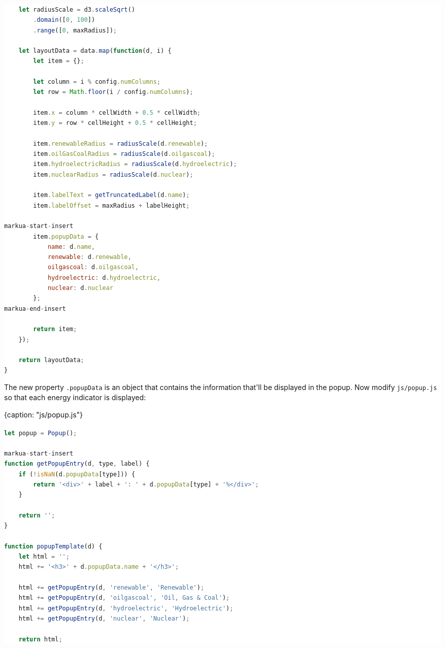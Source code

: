 ```js
    let radiusScale = d3.scaleSqrt()
        .domain([0, 100])
        .range([0, maxRadius]);

    let layoutData = data.map(function(d, i) {
        let item = {};

        let column = i % config.numColumns;
        let row = Math.floor(i / config.numColumns);

        item.x = column * cellWidth + 0.5 * cellWidth;
        item.y = row * cellHeight + 0.5 * cellHeight;

        item.renewableRadius = radiusScale(d.renewable);
        item.oilGasCoalRadius = radiusScale(d.oilgascoal);
        item.hydroelectricRadius = radiusScale(d.hydroelectric);
        item.nuclearRadius = radiusScale(d.nuclear);

        item.labelText = getTruncatedLabel(d.name);
        item.labelOffset = maxRadius + labelHeight;

markua-start-insert
        item.popupData = {
            name: d.name,
            renewable: d.renewable,
            oilgascoal: d.oilgascoal,
            hydroelectric: d.hydroelectric,
            nuclear: d.nuclear
        };
markua-end-insert

        return item;
    });

    return layoutData;
}
```

The new property `.popupData` is an object that contains the information that'll be displayed in the popup. Now modify `js/popup.js` so that each energy indicator is displayed:

{caption: "js/popup.js"}
```js
let popup = Popup();

markua-start-insert
function getPopupEntry(d, type, label) {
    if (!isNaN(d.popupData[type])) {
        return '<div>' + label + ': ' + d.popupData[type] + '%</div>';
    }

    return '';
}

function popupTemplate(d) {
    let html = '';
    html += '<h3>' + d.popupData.name + '</h3>';

    html += getPopupEntry(d, 'renewable', 'Renewable');
    html += getPopupEntry(d, 'oilgascoal', 'Oil, Gas & Coal');
    html += getPopupEntry(d, 'hydroelectric', 'Hydroelectric');
    html += getPopupEntry(d, 'nuclear', 'Nuclear');

    return html;
```